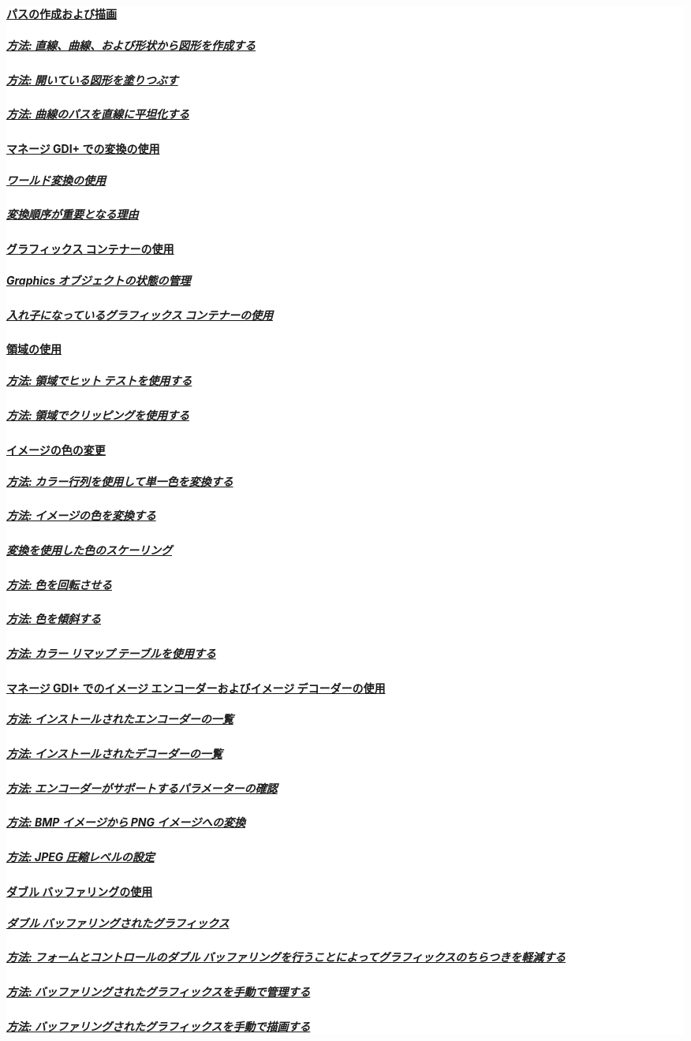#### [パスの作成および描画](constructing-and-drawing-paths.md)
##### [方法: 直線、曲線、および形状から図形を作成する](how-to-create-figures-from-lines-curves-and-shapes.md)
##### [方法: 開いている図形を塗りつぶす](how-to-fill-open-figures.md)
##### [方法: 曲線のパスを直線に平坦化する](how-to-flatten-a-curved-path-into-a-line.md)
#### [マネージ GDI+ での変換の使用](using-transformations-in-managed-gdi.md)
##### [ワールド変換の使用](using-the-world-transformation.md)
##### [変換順序が重要となる理由](why-transformation-order-is-significant.md)
#### [グラフィックス コンテナーの使用](using-graphics-containers.md)
##### [Graphics オブジェクトの状態の管理](managing-the-state-of-a-graphics-object.md)
##### [入れ子になっているグラフィックス コンテナーの使用](using-nested-graphics-containers.md)
#### [領域の使用](using-regions.md)
##### [方法: 領域でヒット テストを使用する](how-to-use-hit-testing-with-a-region.md)
##### [方法: 領域でクリッピングを使用する](how-to-use-clipping-with-a-region.md)
#### [イメージの色の変更](recoloring-images.md)
##### [方法: カラー行列を使用して単一色を変換する](how-to-use-a-color-matrix-to-transform-a-single-color.md)
##### [方法: イメージの色を変換する](how-to-translate-image-colors.md)
##### [変換を使用した色のスケーリング](using-transformations-to-scale-colors.md)
##### [方法: 色を回転させる](how-to-rotate-colors.md)
##### [方法: 色を傾斜する](how-to-shear-colors.md)
##### [方法: カラー リマップ テーブルを使用する](how-to-use-a-color-remap-table.md)
#### [マネージ GDI+ でのイメージ エンコーダーおよびイメージ デコーダーの使用](using-image-encoders-and-decoders-in-managed-gdi.md)
##### [方法: インストールされたエンコーダーの一覧](how-to-list-installed-encoders.md)
##### [方法: インストールされたデコーダーの一覧](how-to-list-installed-decoders.md)
##### [方法: エンコーダーがサポートするパラメーターの確認](how-to-determine-the-parameters-supported-by-an-encoder.md)
##### [方法: BMP イメージから PNG イメージへの変換](how-to-convert-a-bmp-image-to-a-png-image.md)
##### [方法: JPEG 圧縮レベルの設定](how-to-set-jpeg-compression-level.md)
#### [ダブル バッファリングの使用](using-double-buffering.md)
##### [ダブル バッファリングされたグラフィックス](double-buffered-graphics.md)
##### [方法: フォームとコントロールのダブル バッファリングを行うことによってグラフィックスのちらつきを軽減する](how-to-reduce-graphics-flicker-with-double-buffering-for-forms-and-controls.md)
##### [方法: バッファリングされたグラフィックスを手動で管理する](how-to-manually-manage-buffered-graphics.md)
##### [方法: バッファリングされたグラフィックスを手動で描画する](how-to-manually-render-buffered-graphics.md)